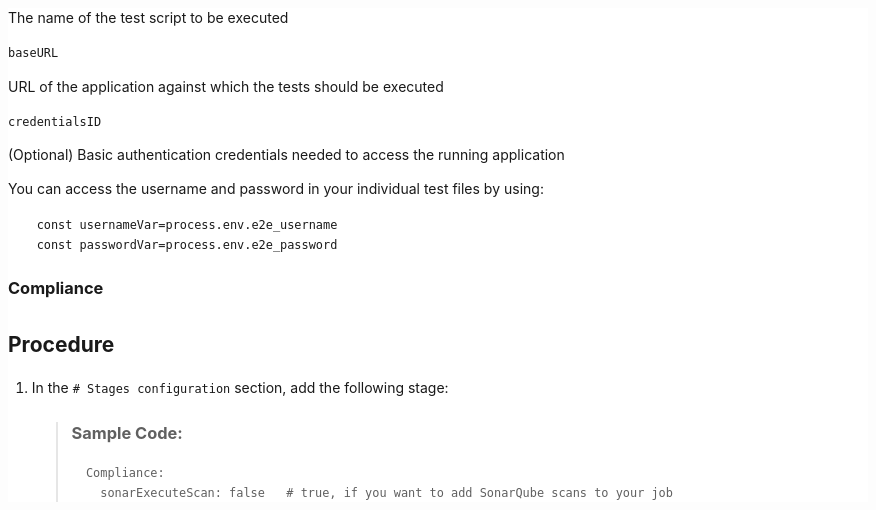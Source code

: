 </td>
<td valign="top">

The name of the test script to be executed

</td>
</tr>
<tr>
<td valign="top">

`baseURL` 

</td>
<td valign="top">

URL of the application against which the tests should be executed

</td>
</tr>
<tr>
<td valign="top">

`credentialsID` 

</td>
<td valign="top">

\(Optional\) Basic authentication credentials needed to access the running application

You can access the username and password in your individual test files by using:

```
    const usernameVar=process.env.e2e_username
    const passwordVar=process.env.e2e_password
```



</td>
</tr>
</table>

<a name="task_dry_3px_1zb"/>



### Compliance



<a name="task_dry_3px_1zb__steps_ng3_bbf_bzb"/>

## Procedure

1.  In the `# Stages configuration` section, add the following stage:

    > ### Sample Code:  
    > ```
    >   Compliance:
    >     sonarExecuteScan: false   # true, if you want to add SonarQube scans to your job
    > ```
